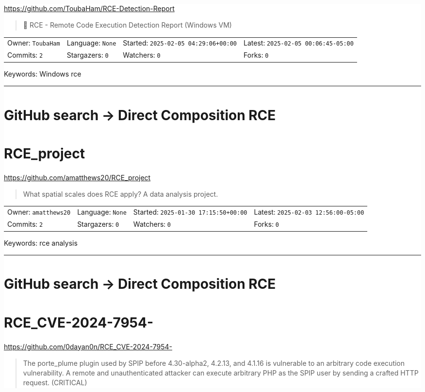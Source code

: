 https://github.com/ToubaHam/RCE-Detection-Report
<blockquote>
📝 RCE - Remote Code Execution Detection Report (Windows VM)
</blockquote>

<table><tr>
<tr><td>Owner: <code>ToubaHam</code></td>
    <td>Language: <code>None</code></td>
    <td>Started: <code>2025-02-05 04:29:06+00:00</code></td>
    <td>Latest: <code>2025-02-05 00:06:45-05:00</code></td></tr>
<tr><td>Commits: <code>2</code></td>
    <td>Stargazers: <code>0</code></td>
    <td>Watchers: <code>0</code></td>
    <td>Forks: <code>0</code></td></tr>
</table>
Keywords: Windows rce

---

# GitHub search -> Direct Composition RCE
# RCE_project

https://github.com/amatthews20/RCE_project
<blockquote>
What spatial scales does RCE apply? A data analysis project.
</blockquote>

<table><tr>
<tr><td>Owner: <code>amatthews20</code></td>
    <td>Language: <code>None</code></td>
    <td>Started: <code>2025-01-30 17:15:50+00:00</code></td>
    <td>Latest: <code>2025-02-03 12:56:00-05:00</code></td></tr>
<tr><td>Commits: <code>2</code></td>
    <td>Stargazers: <code>0</code></td>
    <td>Watchers: <code>0</code></td>
    <td>Forks: <code>0</code></td></tr>
</table>
Keywords: rce analysis

---

# GitHub search -> Direct Composition RCE
# RCE_CVE-2024-7954-

https://github.com/0dayan0n/RCE_CVE-2024-7954-
<blockquote>
The porte_plume plugin used by SPIP before 4.30-alpha2, 4.2.13, and 4.1.16 is vulnerable to an arbitrary code execution vulnerability. A remote and unauthenticated attacker can execute arbitrary PHP as the SPIP user by sending a crafted HTTP request. (CRITICAL)
</blockquote>
